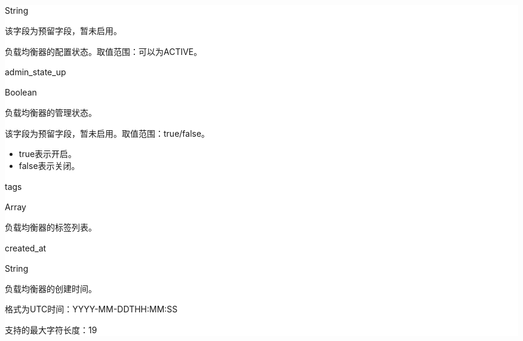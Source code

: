 <td class="cellrowborder" valign="top" width="23.47%" headers="mcps1.2.4.1.2 "><p id="zh-cn_topic_0141008271_p7305153534717"><a name="zh-cn_topic_0141008271_p7305153534717"></a><a name="zh-cn_topic_0141008271_p7305153534717"></a>String</p>
</td>
<td class="cellrowborder" valign="top" width="41.839999999999996%" headers="mcps1.2.4.1.3 "><p id="zh-cn_topic_0141008271_p15614144018617"><a name="zh-cn_topic_0141008271_p15614144018617"></a><a name="zh-cn_topic_0141008271_p15614144018617"></a>该字段为预留字段，暂未启用。</p>
<p id="zh-cn_topic_0141008271_p4255836060"><a name="zh-cn_topic_0141008271_p4255836060"></a><a name="zh-cn_topic_0141008271_p4255836060"></a>负载均衡器的配置状态。取值范围：可以为ACTIVE。</p>
</td>
</tr>
<tr id="zh-cn_topic_0141008271_zh-cn_topic_0096561532_row16662935103816"><td class="cellrowborder" valign="top" width="34.69%" headers="mcps1.2.4.1.1 "><p id="zh-cn_topic_0141008271_zh-cn_topic_0096561531_p114181329133314"><a name="zh-cn_topic_0141008271_zh-cn_topic_0096561531_p114181329133314"></a><a name="zh-cn_topic_0141008271_zh-cn_topic_0096561531_p114181329133314"></a>admin_state_up</p>
</td>
<td class="cellrowborder" valign="top" width="23.47%" headers="mcps1.2.4.1.2 "><p id="zh-cn_topic_0141008271_zh-cn_topic_0096561531_p10418172913319"><a name="zh-cn_topic_0141008271_zh-cn_topic_0096561531_p10418172913319"></a><a name="zh-cn_topic_0141008271_zh-cn_topic_0096561531_p10418172913319"></a>Boolean</p>
</td>
<td class="cellrowborder" valign="top" width="41.839999999999996%" headers="mcps1.2.4.1.3 "><p id="zh-cn_topic_0141008271_p14847443611"><a name="zh-cn_topic_0141008271_p14847443611"></a><a name="zh-cn_topic_0141008271_p14847443611"></a>负载均衡器的管理状态。</p>
<p id="p1794055920316"><a name="p1794055920316"></a><a name="p1794055920316"></a>该字段为预留字段，暂未启用。取值范围：true/false。</p>
<a name="ul118694033910"></a><a name="ul118694033910"></a><ul id="ul118694033910"><li>true表示开启。</li><li>false表示关闭。</li></ul>
</td>
</tr>
<tr id="zh-cn_topic_0141008271_zh-cn_topic_0096561532_row866215358384"><td class="cellrowborder" valign="top" width="34.69%" headers="mcps1.2.4.1.1 "><p id="zh-cn_topic_0141008271_zh-cn_topic_0096561531_p74181229133310"><a name="zh-cn_topic_0141008271_zh-cn_topic_0096561531_p74181229133310"></a><a name="zh-cn_topic_0141008271_zh-cn_topic_0096561531_p74181229133310"></a>tags</p>
</td>
<td class="cellrowborder" valign="top" width="23.47%" headers="mcps1.2.4.1.2 "><p id="zh-cn_topic_0141008271_p71551954161018"><a name="zh-cn_topic_0141008271_p71551954161018"></a><a name="zh-cn_topic_0141008271_p71551954161018"></a>Array</p>
</td>
<td class="cellrowborder" valign="top" width="41.839999999999996%" headers="mcps1.2.4.1.3 "><p id="zh-cn_topic_0141008271_zh-cn_topic_0096561531_p4418112919333"><a name="zh-cn_topic_0141008271_zh-cn_topic_0096561531_p4418112919333"></a><a name="zh-cn_topic_0141008271_zh-cn_topic_0096561531_p4418112919333"></a>负载均衡器的标签列表。</p>
</td>
</tr>
<tr id="zh-cn_topic_0141008271_zh-cn_topic_0096561532_row13900164817511"><td class="cellrowborder" valign="top" width="34.69%" headers="mcps1.2.4.1.1 "><p id="zh-cn_topic_0141008271_zh-cn_topic_0096561531_p18781627124910"><a name="zh-cn_topic_0141008271_zh-cn_topic_0096561531_p18781627124910"></a><a name="zh-cn_topic_0141008271_zh-cn_topic_0096561531_p18781627124910"></a>created_at</p>
</td>
<td class="cellrowborder" valign="top" width="23.47%" headers="mcps1.2.4.1.2 "><p id="zh-cn_topic_0141008271_zh-cn_topic_0096561531_p18781627204916"><a name="zh-cn_topic_0141008271_zh-cn_topic_0096561531_p18781627204916"></a><a name="zh-cn_topic_0141008271_zh-cn_topic_0096561531_p18781627204916"></a>String</p>
</td>
<td class="cellrowborder" valign="top" width="41.839999999999996%" headers="mcps1.2.4.1.3 "><p id="zh-cn_topic_0141008271_zh-cn_topic_0096561531_p578162719490"><a name="zh-cn_topic_0141008271_zh-cn_topic_0096561531_p578162719490"></a><a name="zh-cn_topic_0141008271_zh-cn_topic_0096561531_p578162719490"></a>负载均衡器的创建时间。</p>
<p id="zh-cn_topic_0141008271_p3462240292"><a name="zh-cn_topic_0141008271_p3462240292"></a><a name="zh-cn_topic_0141008271_p3462240292"></a>格式为UTC时间：YYYY-MM-DDTHH:MM:SS</p>
<p id="zh-cn_topic_0141008271_p415795413546"><a name="zh-cn_topic_0141008271_p415795413546"></a><a name="zh-cn_topic_0141008271_p415795413546"></a>支持的最大字符长度：19</p>
</td>